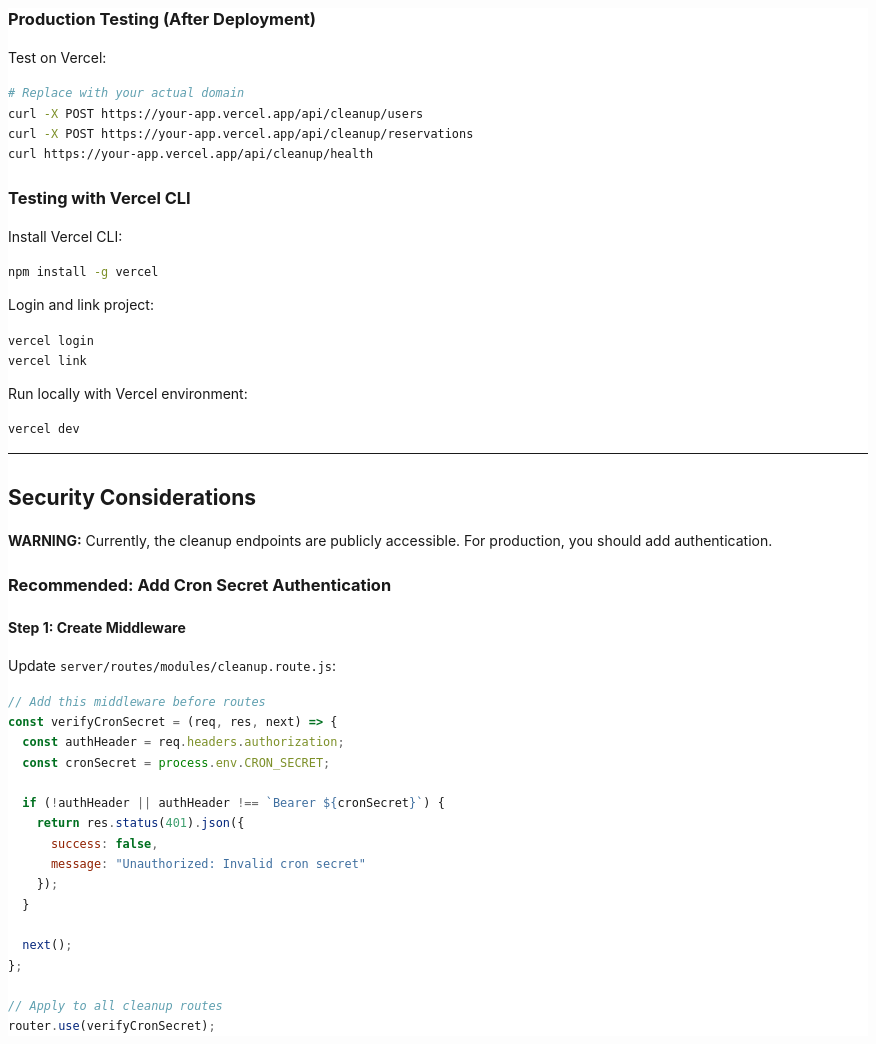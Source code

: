 ### Production Testing (After Deployment)

Test on Vercel:
```bash
# Replace with your actual domain
curl -X POST https://your-app.vercel.app/api/cleanup/users
curl -X POST https://your-app.vercel.app/api/cleanup/reservations
curl https://your-app.vercel.app/api/cleanup/health
```

### Testing with Vercel CLI

Install Vercel CLI:
```bash
npm install -g vercel
```

Login and link project:
```bash
vercel login
vercel link
```

Run locally with Vercel environment:
```bash
vercel dev
```

---

## Security Considerations

**WARNING:** Currently, the cleanup endpoints are publicly accessible. For production, you should add authentication.

### Recommended: Add Cron Secret Authentication

#### Step 1: Create Middleware

Update `server/routes/modules/cleanup.route.js`:

```javascript
// Add this middleware before routes
const verifyCronSecret = (req, res, next) => {
  const authHeader = req.headers.authorization;
  const cronSecret = process.env.CRON_SECRET;
  
  if (!authHeader || authHeader !== `Bearer ${cronSecret}`) {
    return res.status(401).json({
      success: false,
      message: "Unauthorized: Invalid cron secret"
    });
  }
  
  next();
};

// Apply to all cleanup routes
router.use(verifyCronSecret);
```
